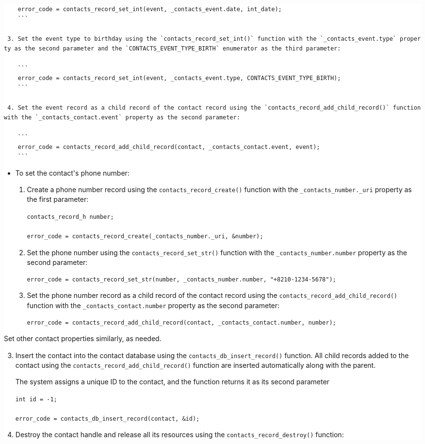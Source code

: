         error_code = contacts_record_set_int(event, _contacts_event.date, int_date);
        ```

     3. Set the event type to birthday using the `contacts_record_set_int()` function with the `_contacts_event.type` property as the second parameter and the `CONTACTS_EVENT_TYPE_BIRTH` enumerator as the third parameter:

        ```
        error_code = contacts_record_set_int(event, _contacts_event.type, CONTACTS_EVENT_TYPE_BIRTH);
        ```

     4. Set the event record as a child record of the contact record using the `contacts_record_add_child_record()` function with the `_contacts_contact.event` property as the second parameter:

        ```
        error_code = contacts_record_add_child_record(contact, _contacts_contact.event, event);
        ```

   - To set the contact's phone number:

     1. Create a phone number record using the `contacts_record_create()` function with the `_contacts_number._uri` property as the first parameter:

        ```
        contacts_record_h number;

        error_code = contacts_record_create(_contacts_number._uri, &number);
        ```

     2. Set the phone number using the `contacts_record_set_str()` function with the `_contacts_number.number` property as the second parameter:

        ```
        error_code = contacts_record_set_str(number, _contacts_number.number, "+8210-1234-5678");
        ```

     3. Set the phone number record as a child record of the contact record using the `contacts_record_add_child_record()` function with the `_contacts_contact.number` property as the second parameter:

        ```
        error_code = contacts_record_add_child_record(contact, _contacts_contact.number, number);
        ```

   Set other contact properties similarly, as needed.

3. Insert the contact into the contact database using the `contacts_db_insert_record()` function. All child records added to the contact using the `contacts_record_add_child_record()` function are inserted automatically along with the parent.

   The system assigns a unique ID to the contact, and the function returns it as its second parameter

   ```
   int id = -1;

   error_code = contacts_db_insert_record(contact, &id);
   ```

4. Destroy the contact handle and release all its resources using the `contacts_record_destroy()` function:
